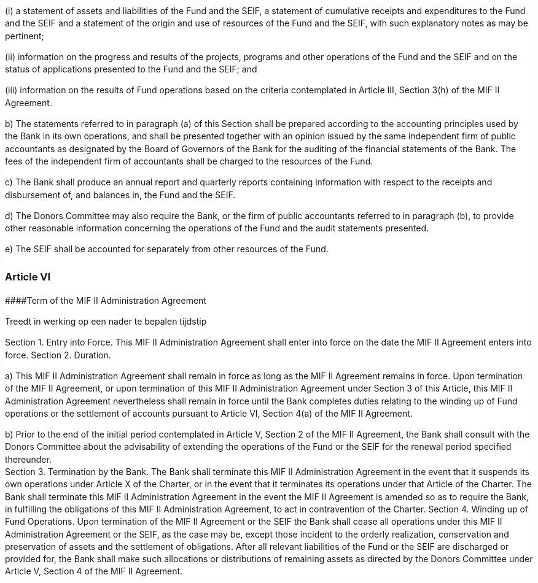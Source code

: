 (i) a statement of assets and liabilities of the Fund and the SEIF, a statement of cumulative receipts and expenditures to the Fund and the SEIF and a statement of the origin and use of resources of the Fund and the SEIF, with such explanatory notes as may be pertinent;  

(ii) information on the progress and results of the projects, programs and other operations of the Fund and the SEIF and on the status of applications presented to the Fund and the SEIF; and  

(iii) information on the results of Fund operations based on the criteria contemplated in Article III, Section 3(h) of the MIF II Agreement.   

b) The statements referred to in paragraph (a) of this Section shall be prepared according to the accounting principles used by the Bank in its own operations, and shall be presented together with an opinion issued by the same independent firm of public accountants as designated by the Board of Governors of the Bank for the auditing of the financial statements of the Bank. The fees of the independent firm of accountants shall be charged to the resources of the Fund. 

c) The Bank shall produce an annual report and quarterly reports containing information with respect to the receipts and disbursement of, and balances in, the Fund and the SEIF. 

d) The Donors Committee may also require the Bank, or the firm of public accountants referred to in paragraph (b), to provide other reasonable information concerning the operations of the Fund and the audit statements presented. 

e) The SEIF shall be accounted for separately from other resources of the Fund.  

### Article  VI  

####Term of the MIF II Administration Agreement

Treedt in werking op een nader te bepalen tijdstip 

Section 1. Entry into Force. This MIF II Administration Agreement shall enter into force on the date the MIF II Agreement enters into force. 
Section 2. Duration. 

a) This MIF II Administration Agreement shall remain in force as long as the MIF II Agreement remains in force. Upon termination of the MIF II Agreement, or upon termination of this MIF II Administration Agreement under Section 3 of this Article, this MIF II Administration Agreement nevertheless shall remain in force until the Bank completes duties relating to the winding up of Fund operations or the settlement of accounts pursuant to Article VI, Section 4(a) of the MIF II Agreement.  

b) Prior to the end of the initial period contemplated in Article V, Section 2 of the MIF II Agreement, the Bank shall consult with the Donors Committee about the advisability of extending the operations of the Fund or the SEIF for the renewal period specified thereunder.   
Section 3. Termination by the Bank. The Bank shall terminate this MIF II Administration Agreement in the event that it suspends its own operations under Article X of the Charter, or in the event that it terminates its operations under that Article of the Charter. The Bank shall terminate this MIF II Administration Agreement in the event the MIF II Agreement is amended so as to require the Bank, in fulfilling the obligations of this MIF II Administration Agreement, to act in contravention of the Charter. 
Section 4. Winding up of Fund Operations. Upon termination of the MIF II Agreement or the SEIF the Bank shall cease all operations under this MIF II Administration Agreement or the SEIF, as the case may be, except those incident to the orderly realization, conservation and preservation of assets and the settlement of obligations. After all relevant liabilities of the Fund or the SEIF are discharged or provided for, the Bank shall make such allocations or distributions of remaining assets as directed by the Donors Committee under Article V, Section 4 of the MIF II Agreement. 
